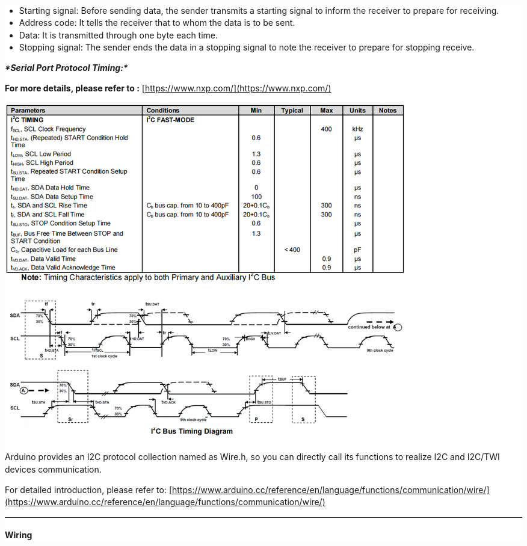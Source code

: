 - Starting signal: Before sending data, the sender transmits a starting signal to inform the receiver to prepare for receiving. 
- Address code: It tells the receiver that to whom the data is to be sent. 
- Data: It is transmitted through one byte each time.  
- Stopping signal: The sender ends the data in a stopping signal to note the receiver to prepare for stopping receive. 

***\*Serial Port Protocol Timing:\**** 

**For more details, please refer to :** [https://www.nxp.com/](https://www.nxp.com/)

![img](./index_img/new(34).png)

![img](./index_img/new(35).png)

Arduino provides an I2C protocol collection named as Wire.h, so you can directly call its functions to realize I2C and I2C/TWI devices communication. 

For detailed introduction, please refer to: [https://www.arduino.cc/reference/en/language/functions/communication/wire/](https://www.arduino.cc/reference/en/language/functions/communication/wire/)

------



####  **Wiring**
